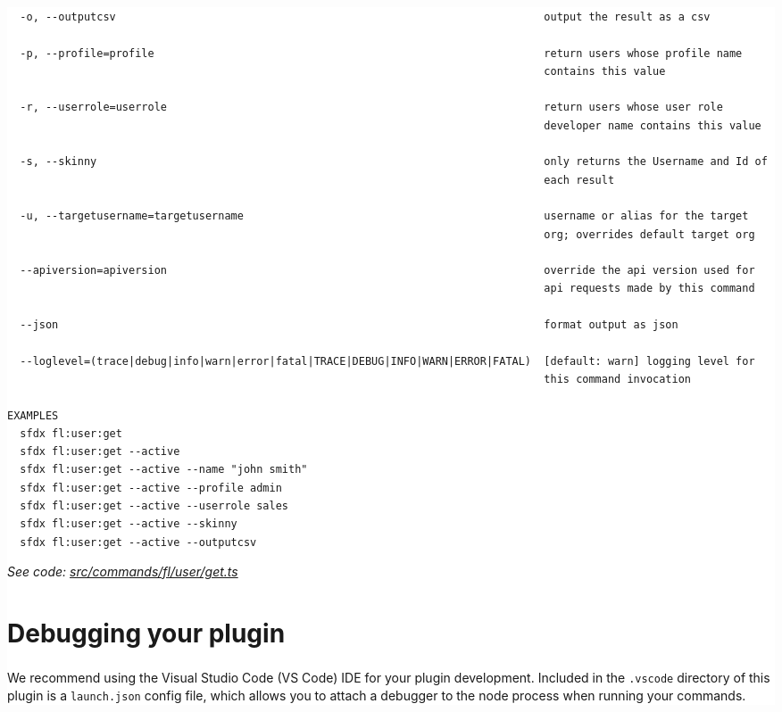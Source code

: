 ```
  -o, --outputcsv                                                                   output the result as a csv

  -p, --profile=profile                                                             return users whose profile name
                                                                                    contains this value

  -r, --userrole=userrole                                                           return users whose user role
                                                                                    developer name contains this value

  -s, --skinny                                                                      only returns the Username and Id of
                                                                                    each result

  -u, --targetusername=targetusername                                               username or alias for the target
                                                                                    org; overrides default target org

  --apiversion=apiversion                                                           override the api version used for
                                                                                    api requests made by this command

  --json                                                                            format output as json

  --loglevel=(trace|debug|info|warn|error|fatal|TRACE|DEBUG|INFO|WARN|ERROR|FATAL)  [default: warn] logging level for
                                                                                    this command invocation

EXAMPLES
  sfdx fl:user:get
  sfdx fl:user:get --active
  sfdx fl:user:get --active --name "john smith"
  sfdx fl:user:get --active --profile admin
  sfdx fl:user:get --active --userrole sales
  sfdx fl:user:get --active --skinny
  sfdx fl:user:get --active --outputcsv
```

_See code: [src/commands/fl/user/get.ts](https://github.com/thebrettbarlow/forcelandia-sfdx-plugin/blob/v0.0.7/src/commands/fl/user/get.ts)_


# Debugging your plugin
We recommend using the Visual Studio Code (VS Code) IDE for your plugin development. Included in the `.vscode` directory of this plugin is a `launch.json` config file, which allows you to attach a debugger to the node process when running your commands.
